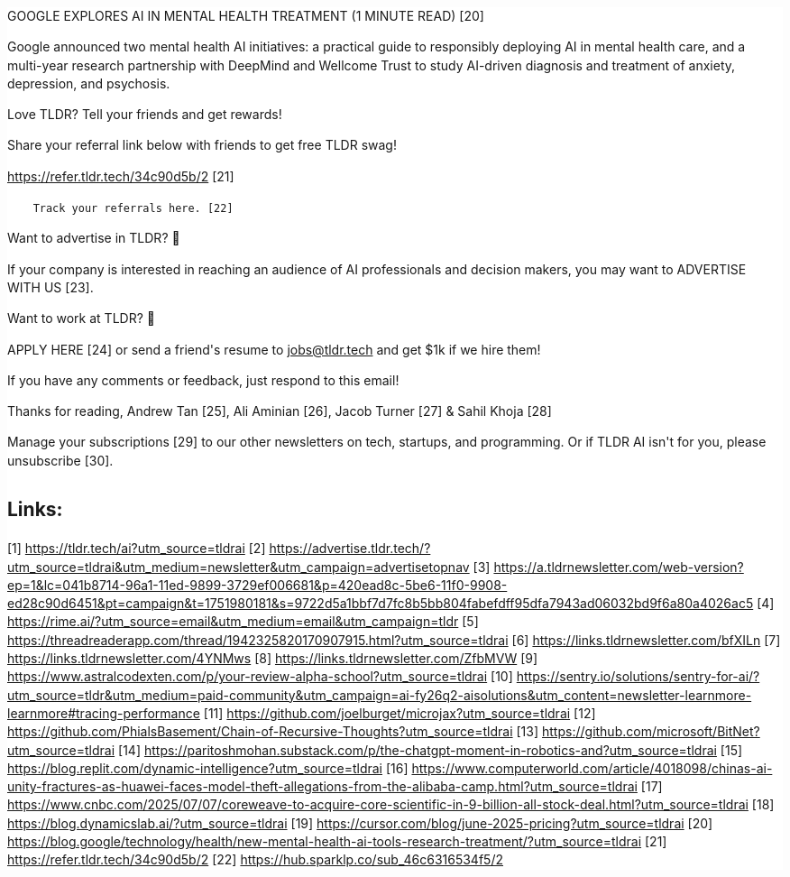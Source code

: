  GOOGLE EXPLORES AI IN MENTAL HEALTH TREATMENT (1 MINUTE READ) [20] 

 Google announced two mental health AI initiatives: a practical guide
to responsibly deploying AI in mental health care, and a multi-year
research partnership with DeepMind and Wellcome Trust to study
AI-driven diagnosis and treatment of anxiety, depression, and
psychosis. 

Love TLDR? Tell your friends and get rewards!

 Share your referral link below with friends to get free TLDR swag! 

 https://refer.tldr.tech/34c90d5b/2 [21] 

		Track your referrals here. [22]

Want to advertise in TLDR? 📰

 If your company is interested in reaching an audience of AI
professionals and decision makers, you may want to ADVERTISE WITH US
[23]. 

Want to work at TLDR? 💼

 APPLY HERE [24] or send a friend's resume to jobs@tldr.tech and get
$1k if we hire them! 

 If you have any comments or feedback, just respond to this email! 

Thanks for reading, 
Andrew Tan [25], Ali Aminian [26], Jacob Turner [27] & Sahil Khoja
[28] 

 Manage your subscriptions [29] to our other newsletters on tech,
startups, and programming. Or if TLDR AI isn't for you, please
unsubscribe [30]. 

 

Links:
------
[1] https://tldr.tech/ai?utm_source=tldrai
[2] https://advertise.tldr.tech/?utm_source=tldrai&utm_medium=newsletter&utm_campaign=advertisetopnav
[3] https://a.tldrnewsletter.com/web-version?ep=1&lc=041b8714-96a1-11ed-9899-3729ef006681&p=420ead8c-5be6-11f0-9908-ed28c90d6451&pt=campaign&t=1751980181&s=9722d5a1bbf7d7fc8b5bb804fabefdff95dfa7943ad06032bd9f6a80a4026ac5
[4] https://rime.ai/?utm_source=email&utm_medium=email&utm_campaign=tldr
[5] https://threadreaderapp.com/thread/1942325820170907915.html?utm_source=tldrai
[6] https://links.tldrnewsletter.com/bfXILn
[7] https://links.tldrnewsletter.com/4YNMws
[8] https://links.tldrnewsletter.com/ZfbMVW
[9] https://www.astralcodexten.com/p/your-review-alpha-school?utm_source=tldrai
[10] https://sentry.io/solutions/sentry-for-ai/?utm_source=tldr&utm_medium=paid-community&utm_campaign=ai-fy26q2-aisolutions&utm_content=newsletter-learnmore-learnmore#tracing-performance
[11] https://github.com/joelburget/microjax?utm_source=tldrai
[12] https://github.com/PhialsBasement/Chain-of-Recursive-Thoughts?utm_source=tldrai
[13] https://github.com/microsoft/BitNet?utm_source=tldrai
[14] https://paritoshmohan.substack.com/p/the-chatgpt-moment-in-robotics-and?utm_source=tldrai
[15] https://blog.replit.com/dynamic-intelligence?utm_source=tldrai
[16] https://www.computerworld.com/article/4018098/chinas-ai-unity-fractures-as-huawei-faces-model-theft-allegations-from-the-alibaba-camp.html?utm_source=tldrai
[17] https://www.cnbc.com/2025/07/07/coreweave-to-acquire-core-scientific-in-9-billion-all-stock-deal.html?utm_source=tldrai
[18] https://blog.dynamicslab.ai/?utm_source=tldrai
[19] https://cursor.com/blog/june-2025-pricing?utm_source=tldrai
[20] https://blog.google/technology/health/new-mental-health-ai-tools-research-treatment/?utm_source=tldrai
[21] https://refer.tldr.tech/34c90d5b/2
[22] https://hub.sparklp.co/sub_46c6316534f5/2